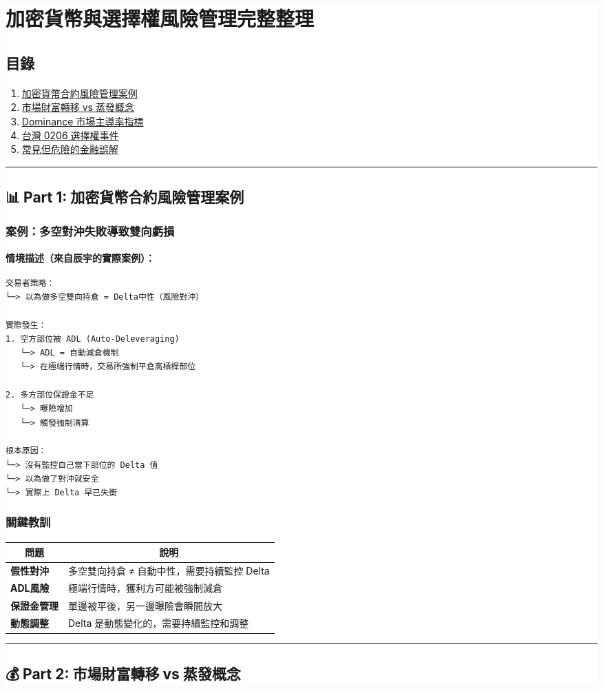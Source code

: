 # 加密貨幣與選擇權風險管理完整整理

## 目錄
1. [加密貨幣合約風險管理案例](#加密貨幣合約風險管理案例)
2. [市場財富轉移 vs 蒸發概念](#市場財富轉移-vs-蒸發概念)
3. [Dominance 市場主導率指標](#dominance-市場主導率指標)
4. [台灣 0206 選擇權事件](#台灣-0206-選擇權事件)
5. [常見但危險的金融誤解](#常見但危險的金融誤解)

---

## 📊 Part 1: 加密貨幣合約風險管理案例

### 案例：多空對沖失敗導致雙向虧損

**情境描述（來自辰宇的實際案例）：**

```
交易者策略：
└─> 以為做多空雙向持倉 = Delta中性（風險對沖）

實際發生：
1. 空方部位被 ADL (Auto-Deleveraging)
   └─> ADL = 自動減倉機制
   └─> 在極端行情時，交易所強制平倉高槓桿部位

2. 多方部位保證金不足
   └─> 曝險增加
   └─> 觸發強制清算

根本原因：
└─> 沒有監控自己當下部位的 Delta 值
└─> 以為做了對沖就安全
└─> 實際上 Delta 早已失衡
```

### 關鍵教訓

| 問題 | 說明 |
|------|------|
| **假性對沖** | 多空雙向持倉 ≠ 自動中性，需要持續監控 Delta |
| **ADL風險** | 極端行情時，獲利方可能被強制減倉 |
| **保證金管理** | 單邊被平後，另一邊曝險會瞬間放大 |
| **動態調整** | Delta 是動態變化的，需要持續監控和調整 |

---

## 💰 Part 2: 市場財富轉移 vs 蒸發概念
